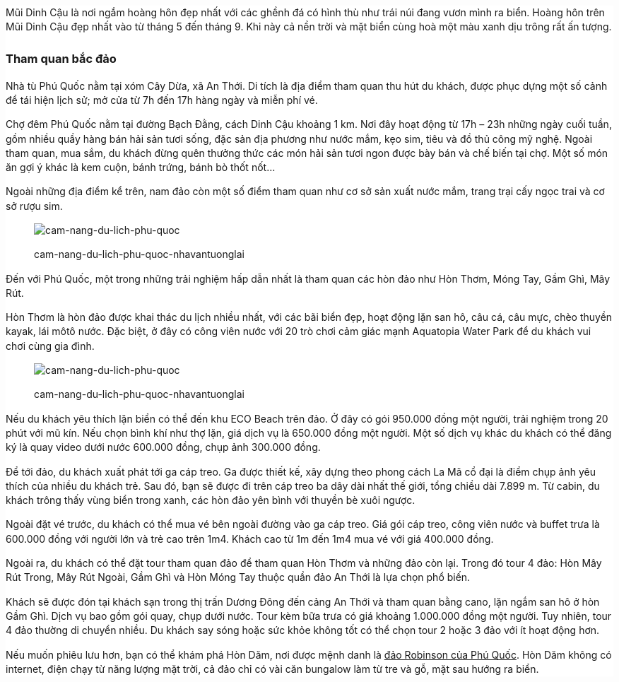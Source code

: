 Mũi Dinh Cậu là nơi ngắm hoàng hôn đẹp nhất với các ghềnh đá có hình thù như trái núi đang vươn mình ra biển. Hoàng hôn trên Mũi Dinh Cậu đẹp nhất vào từ tháng 5 đến tháng 9. Khi này cả nền trời và mặt biển cùng hoà một màu xanh dịu trông rất ấn tượng.

### Tham quan bắc đảo

Nhà tù Phú Quốc nằm tại xóm Cây Dừa, xã An Thới. Di tích là địa điểm tham quan thu hút du khách, được phục dựng một số cảnh để tái hiện lịch sử; mở cửa từ 7h đến 17h hàng ngày và miễn phí vé.

Chợ đêm Phú Quốc nằm tại đường Bạch Đằng, cách Dinh Cậu khoảng 1 km. Nơi đây hoạt động từ 17h – 23h những ngày cuối tuần, gồm nhiều quầy hàng bán hải sản tươi sống, đặc sản địa phương như nước mắm, kẹo sim, tiêu và đồ thủ công mỹ nghệ. Ngoài tham quan, mua sắm, du khách đừng quên thưởng thức các món hải sản tươi ngon được bày bán và chế biến tại chợ. Một số món ăn gợi ý khác là kem cuộn, bánh trứng, bánh bò thốt nốt…

Ngoài những địa điểm kể trên, nam đảo còn một số điểm tham quan như cơ sở sản xuất nước mắm, trang trại cấy ngọc trai và cơ sở rượu sim.

<figure><img src="https://banmaixanh.vercel.app/image/article/du-lich-phu-quoc-479.jpg" alt="cam-nang-du-lich-phu-quoc" height="100%" width="100%"><figcaption><p>cam-nang-du-lich-phu-quoc-nhavantuonglai</p></figcaption></figure>

Đến với Phú Quốc, một trong những trải nghiệm hấp dẫn nhất là tham quan các hòn đảo như Hòn Thơm, Móng Tay, Gầm Ghì, Mây Rút.

Hòn Thơm là hòn đảo được khai thác du lịch nhiều nhất, với các bãi biển đẹp, hoạt động lặn san hô, câu cá, câu mực, chèo thuyền kayak, lái môtô nước. Đặc biệt, ở đây có công viên nước với 20 trò chơi cảm giác mạnh Aquatopia Water Park để du khách vui chơi cùng gia đình.

<figure><img src="https://banmaixanh.vercel.app/image/article/du-lich-phu-quoc-480.jpg" alt="cam-nang-du-lich-phu-quoc" height="100%" width="100%"><figcaption><p>cam-nang-du-lich-phu-quoc-nhavantuonglai</p></figcaption></figure>

Nếu du khách yêu thích lặn biển có thể đến khu ECO Beach trên đảo. Ở đây có gói 950.000 đồng một người, trải nghiệm trong 20 phút với mũ kín. Nếu chọn bình khí như thợ lặn, giá dịch vụ là 650.000 đồng một người. Một số dịch vụ khác du khách có thể đăng ký là quay video dưới nước 600.000 đồng, chụp ảnh 300.000 đồng.

Để tới đảo, du khách xuất phát tới ga cáp treo. Ga được thiết kế, xây dựng theo phong cách La Mã cổ đại là điểm chụp ảnh yêu thích của nhiều du khách trẻ. Sau đó, bạn sẽ được đi trên cáp treo ba dây dài nhất thế giới, tổng chiều dài 7.899 m. Từ cabin, du khách trông thấy vùng biển trong xanh, các hòn đảo yên bình với thuyền bè xuôi ngược.

Ngoài đặt vé trước, du khách có thể mua vé bên ngoài đường vào ga cáp treo. Giá gói cáp treo, công viên nước và buffet trưa là 600.000 đồng với người lớn và trẻ cao trên 1m4. Khách cao từ 1m đến 1m4 mua vé với giá 400.000 đồng.

Ngoài ra, du khách có thể đặt tour tham quan đảo để tham quan Hòn Thơm và những đảo còn lại. Trong đó tour 4 đảo: Hòn Mây Rút Trong, Mây Rút Ngoài, Gầm Ghì và Hòn Móng Tay thuộc quần đảo An Thới là lựa chọn phổ biến.

Khách sẽ được đón tại khách sạn trong thị trấn Dương Đông đến cảng An Thới và tham quan bằng cano, lặn ngắm san hô ở hòn Gầm Ghì. Dịch vụ bao gồm gói quay, chụp dưới nước. Tour kèm bữa trưa có giá khoảng 1.000.000 đồng một người. Tuy nhiên, tour 4 đảo thường di chuyển nhiều. Du khách say sóng hoặc sức khỏe không tốt có thể chọn tour 2 hoặc 3 đảo với ít hoạt động hơn.

Nếu muốn phiêu lưu hơn, bạn có thể khám phá Hòn Dăm, nơi được mệnh danh là [đảo Robinson của Phú Quốc](/article). Hòn Dăm không có internet, điện chạy từ năng lượng mặt trời, cả đảo chỉ có vài căn bungalow làm từ tre và gỗ, mặt sau hướng ra biển.
